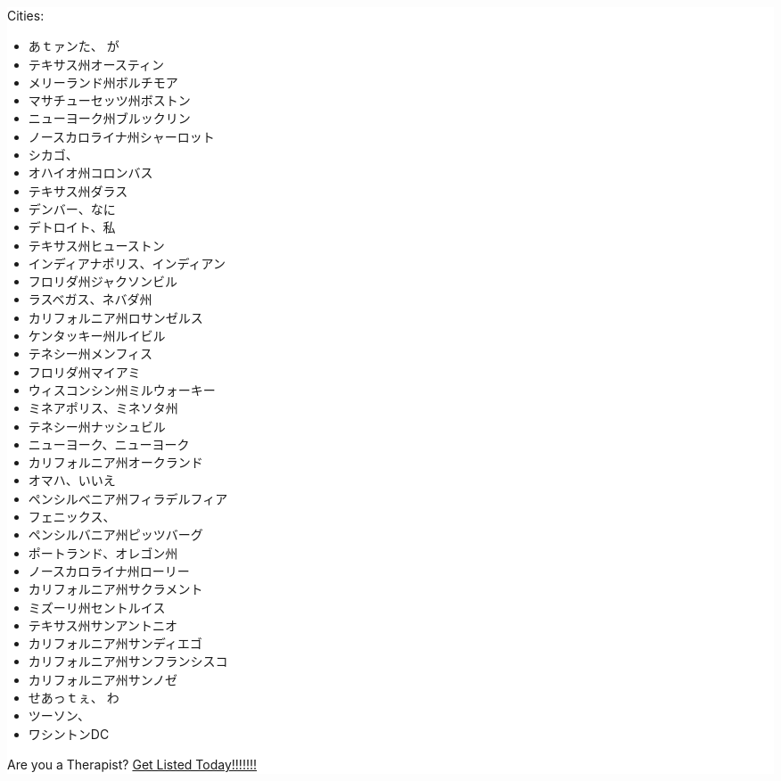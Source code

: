 

Cities:
* あｔァンた、 が
* テキサス州オースティン
* メリーランド州ボルチモア
* マサチューセッツ州ボストン
* ニューヨーク州ブルックリン
* ノースカロライナ州シャーロット
* シカゴ、
* オハイオ州コロンバス
* テキサス州ダラス
* デンバー、なに
* デトロイト、私
* テキサス州ヒューストン
* インディアナポリス、インディアン
* フロリダ州ジャクソンビル
* ラスベガス、ネバダ州
* カリフォルニア州ロサンゼルス
* ケンタッキー州ルイビル
* テネシー州メンフィス
* フロリダ州マイアミ
* ウィスコンシン州ミルウォーキー
* ミネアポリス、ミネソタ州
* テネシー州ナッシュビル
* ニューヨーク、ニューヨーク
* カリフォルニア州オークランド
* オマハ、いいえ
* ペンシルベニア州フィラデルフィア
* フェニックス、
* ペンシルバニア州ピッツバーグ
* ポートランド、オレゴン州
* ノースカロライナ州ローリー
* カリフォルニア州サクラメント
* ミズーリ州セントルイス
* テキサス州サンアントニオ
* カリフォルニア州サンディエゴ
* カリフォルニア州サンフランシスコ
* カリフォルニア州サンノゼ
* せあっｔぇ、 わ
* ツーソン、
* ワシントンDC





Are you a Therapist?
[Get Listed Today!!!!!!!](https://join.psychologytoday.com/us/signup?src=WWWCIT)








